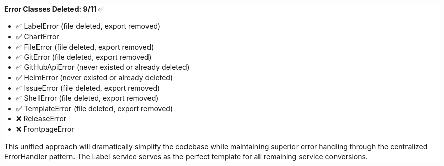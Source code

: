 **Error Classes Deleted: 9/11** ✅
- ✅ LabelError (file deleted, export removed)
- ✅ ChartError
- ✅ FileError (file deleted, export removed)
- ✅ GitError (file deleted, export removed)
- ✅ GitHubApiError (never existed or already deleted)
- ✅ HelmError (never existed or already deleted)
- ✅ IssueError (file deleted, export removed)
- ✅ ShellError (file deleted, export removed)
- ✅ TemplateError (file deleted, export removed)
- ❌ ReleaseError
- ❌ FrontpageError

This unified approach will dramatically simplify the codebase while maintaining superior error handling through the centralized ErrorHandler pattern. The Label service serves as the perfect template for all remaining service conversions.
